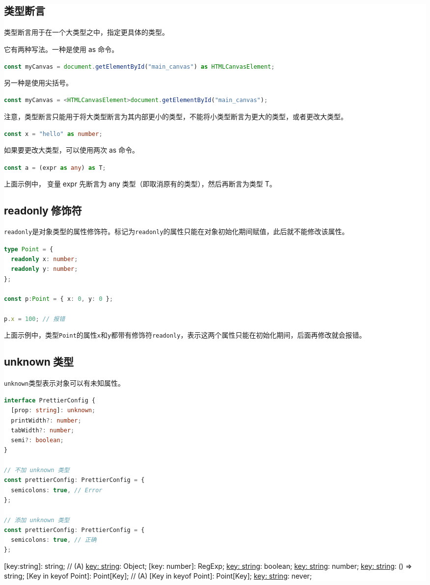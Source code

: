 ## 类型断言

类型断言用于在一个大类型之中，指定更具体的类型。

它有两种写法。一种是使用 as 命令。

```typescript
const myCanvas = document.getElementById("main_canvas") as HTMLCanvasElement;
```

另一种是使用尖括号。

```typescript
const myCanvas = <HTMLCanvasElement>document.getElementById("main_canvas");
```

注意，类型断言只能用于将大类型断言为其内部更小的类型，不能将小类型断言为更大的类型，或者更改大类型。

```typescript
const x = "hello" as number;
```

如果要更改大类型，可以使用两次 as 命令。

```typescript
const a = (expr as any) as T;
```

上面示例中， 变量 expr 先断言为 any 类型（即取消原有的类型），然后再断言为类型 T。

## readonly 修饰符

`readonly`是对象类型的属性修饰符。标记为`readonly`的属性只能在对象初始化期间赋值，此后就不能修改该属性。

```typescript
type Point = {
  readonly x: number;
  readonly y: number;
};

const p:Point = { x: 0, y: 0 };

p.x = 100; // 报错
```

上面示例中，类型`Point`的属性`x`和`y`都带有修饰符`readonly`，表示这两个属性只能在初始化期间，后面再修改就会报错。

## unknown 类型

`unknown`类型表示对象可以有未知属性。

```typescript
interface PrettierConfig {
  [prop: string]: unknown;
  printWidth?: number;
  tabWidth?: number;
  semi?: boolean;
}

// 不加 unknown 类型
const prettierConfig: PrettierConfig = {
  semicolons: true, // Error
};

// 添加 unknown 类型
const prettierConfig: PrettierConfig = {
  semicolons: true, // 正确
};
```


  [property: string]: string
  [n:number]: number;
  [key: string]: any;
  [key:string]: string; // (A)
  [key: string]: Object;
  [key: number]: RegExp;
  [key: string]: boolean;
  [key: string]: number;
  [key: string]: () => string;
  [Key in keyof Point]: Point[Key]; // (A)
   [Key in keyof Point]: Point[Key];
  [key: string]: never;